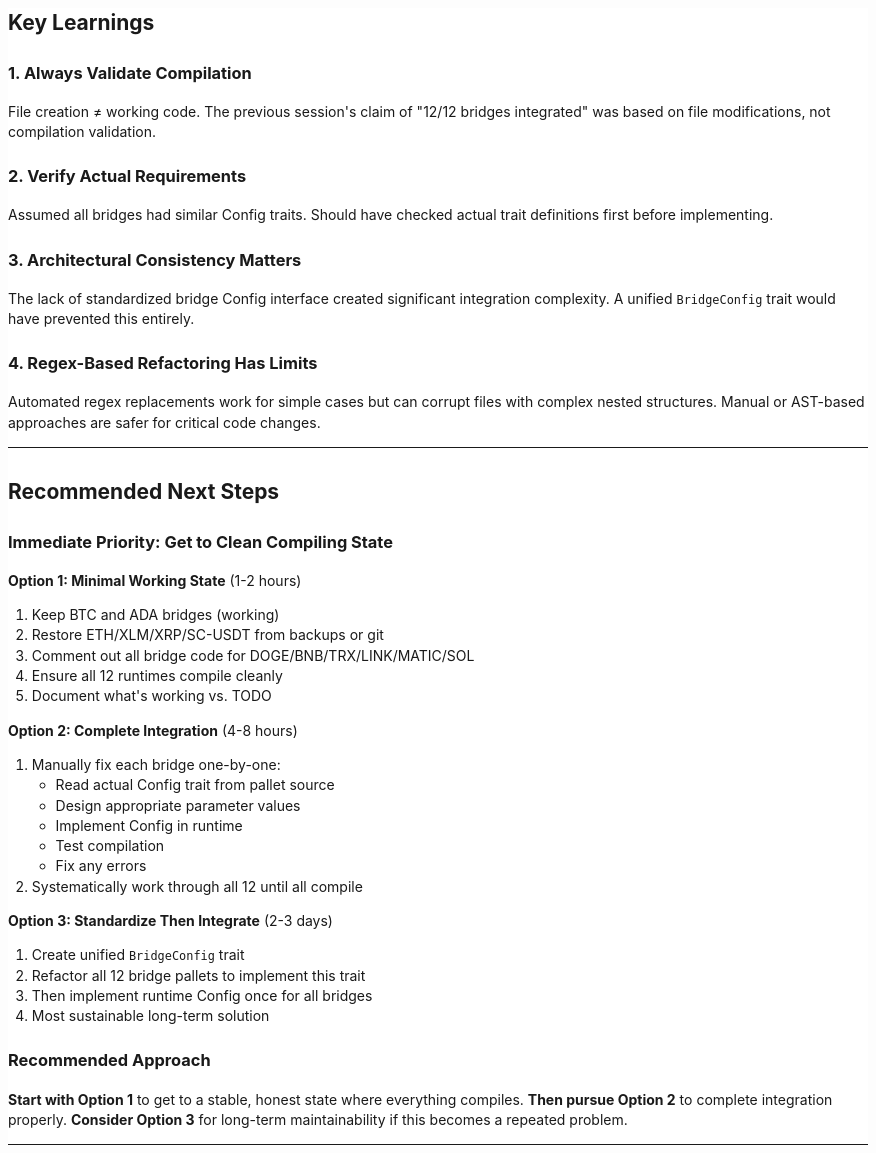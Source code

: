 
## Key Learnings

### 1. Always Validate Compilation
File creation ≠ working code. The previous session's claim of "12/12 bridges integrated" was based on file modifications, not compilation validation.

### 2. Verify Actual Requirements
Assumed all bridges had similar Config traits. Should have checked actual trait definitions first before implementing.

### 3. Architectural Consistency Matters
The lack of standardized bridge Config interface created significant integration complexity. A unified `BridgeConfig` trait would have prevented this entirely.

### 4. Regex-Based Refactoring Has Limits
Automated regex replacements work for simple cases but can corrupt files with complex nested structures. Manual or AST-based approaches are safer for critical code changes.

---

## Recommended Next Steps

### Immediate Priority: Get to Clean Compiling State

**Option 1: Minimal Working State** (1-2 hours)
1. Keep BTC and ADA bridges (working)
2. Restore ETH/XLM/XRP/SC-USDT from backups or git
3. Comment out all bridge code for DOGE/BNB/TRX/LINK/MATIC/SOL
4. Ensure all 12 runtimes compile cleanly
5. Document what's working vs. TODO

**Option 2: Complete Integration** (4-8 hours)
1. Manually fix each bridge one-by-one:
   - Read actual Config trait from pallet source
   - Design appropriate parameter values
   - Implement Config in runtime
   - Test compilation
   - Fix any errors
2. Systematically work through all 12 until all compile

**Option 3: Standardize Then Integrate** (2-3 days)
1. Create unified `BridgeConfig` trait
2. Refactor all 12 bridge pallets to implement this trait
3. Then implement runtime Config once for all bridges
4. Most sustainable long-term solution

### Recommended Approach
**Start with Option 1** to get to a stable, honest state where everything compiles.
**Then pursue Option 2** to complete integration properly.
**Consider Option 3** for long-term maintainability if this becomes a repeated problem.

---
